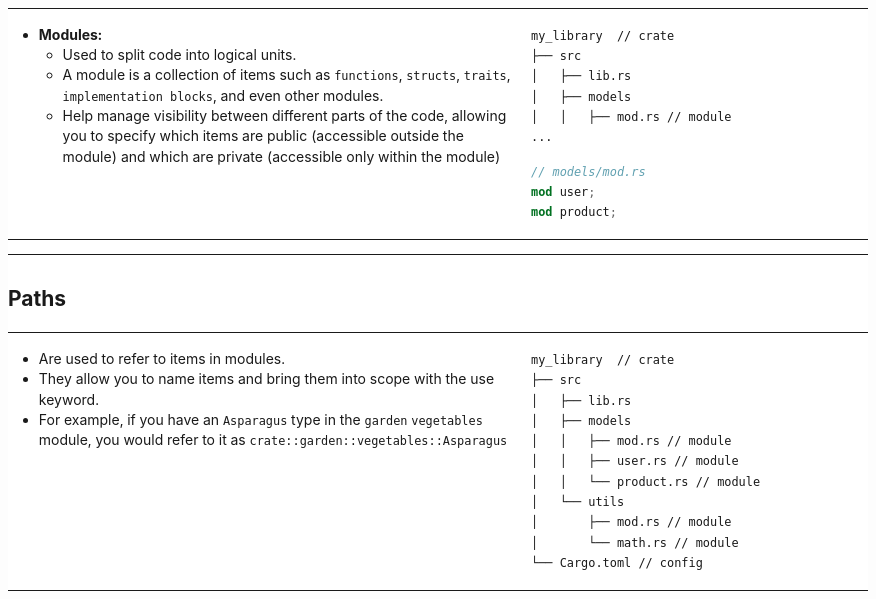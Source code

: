 <table style="border-collapse: collapse; border: none; table-layout: fixed; width: 100%;" >
<tr style="border: none;">
<td style="border: none; width:30%;">

- **Modules:**
  - Used to split code into logical units. 
  - A module is a collection of items such as `functions`, `structs`, `traits`, `implementation blocks`, and even other modules. 
  - Help manage visibility between different parts of the code, allowing you to specify which items are public (accessible outside the module) and which are private (accessible only within the module)

</td>
<td style="border: none; width:20%;">

```
my_library  // crate
├── src
│   ├── lib.rs
│   ├── models
│   │   ├── mod.rs // module
...
```

```rust
// models/mod.rs
mod user;
mod product;
```

</td>
</tr>
</table>

---

## Paths

<table style="border-collapse: collapse; border: none; table-layout: fixed; width: 100%;" >
<tr style="border: none;">
<td style="border: none; width:30%;">

-  Are used to refer to items in modules. 
-  They allow you to name items and bring them into scope with the use keyword.
-  For example, if you have an `Asparagus` type in the `garden` `vegetables` module, you would refer to it as `crate::garden::vegetables::Asparagus`

</td>
<td style="border: none; width:20%;">

```
my_library  // crate
├── src
│   ├── lib.rs
│   ├── models
│   │   ├── mod.rs // module
│   │   ├── user.rs // module
│   │   └── product.rs // module
│   └── utils
│       ├── mod.rs // module
│       └── math.rs // module
└── Cargo.toml // config
```
